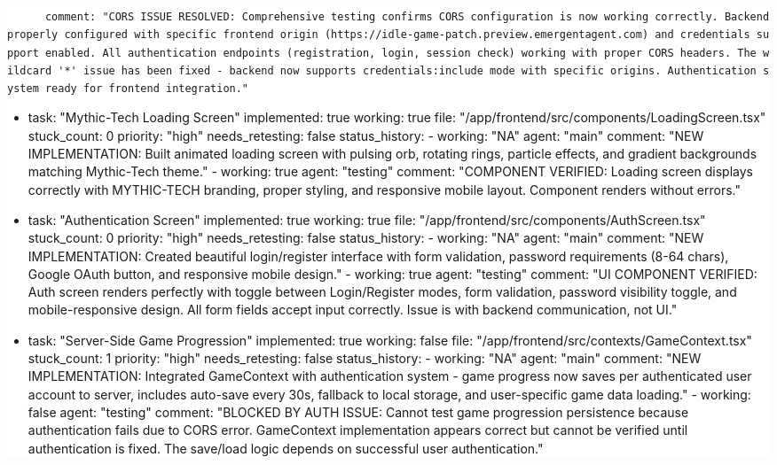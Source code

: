           comment: "CORS ISSUE RESOLVED: Comprehensive testing confirms CORS configuration is now working correctly. Backend properly configured with specific frontend origin (https://idle-game-patch.preview.emergentagent.com) and credentials support enabled. All authentication endpoints (registration, login, session check) working with proper CORS headers. The wildcard '*' issue has been fixed - backend now supports credentials:include mode with specific origins. Authentication system ready for frontend integration."

  - task: "Mythic-Tech Loading Screen"
    implemented: true
    working: true
    file: "/app/frontend/src/components/LoadingScreen.tsx"
    stuck_count: 0
    priority: "high"
    needs_retesting: false
    status_history:
        - working: "NA"
          agent: "main"
          comment: "NEW IMPLEMENTATION: Built animated loading screen with pulsing orb, rotating rings, particle effects, and gradient backgrounds matching Mythic-Tech theme."
        - working: true
          agent: "testing"
          comment: "COMPONENT VERIFIED: Loading screen displays correctly with MYTHIC-TECH branding, proper styling, and responsive mobile layout. Component renders without errors."

  - task: "Authentication Screen"
    implemented: true
    working: true
    file: "/app/frontend/src/components/AuthScreen.tsx"
    stuck_count: 0
    priority: "high"
    needs_retesting: false
    status_history:
        - working: "NA"
          agent: "main"
          comment: "NEW IMPLEMENTATION: Created beautiful login/register interface with form validation, password requirements (8-64 chars), Google OAuth button, and responsive mobile design."
        - working: true
          agent: "testing"
          comment: "UI COMPONENT VERIFIED: Auth screen renders perfectly with toggle between Login/Register modes, form validation, password visibility toggle, and mobile-responsive design. All form fields accept input correctly. Issue is with backend communication, not UI."

  - task: "Server-Side Game Progression"
    implemented: true
    working: false
    file: "/app/frontend/src/contexts/GameContext.tsx"
    stuck_count: 1
    priority: "high"
    needs_retesting: false
    status_history:
        - working: "NA"
          agent: "main"
          comment: "NEW IMPLEMENTATION: Integrated GameContext with authentication system - game progress now saves per authenticated user account to server, includes auto-save every 30s, fallback to local storage, and user-specific game data loading."
        - working: false
          agent: "testing"
          comment: "BLOCKED BY AUTH ISSUE: Cannot test game progression persistence because authentication fails due to CORS error. GameContext implementation appears correct but cannot be verified until authentication is fixed. The save/load logic depends on successful user authentication."
